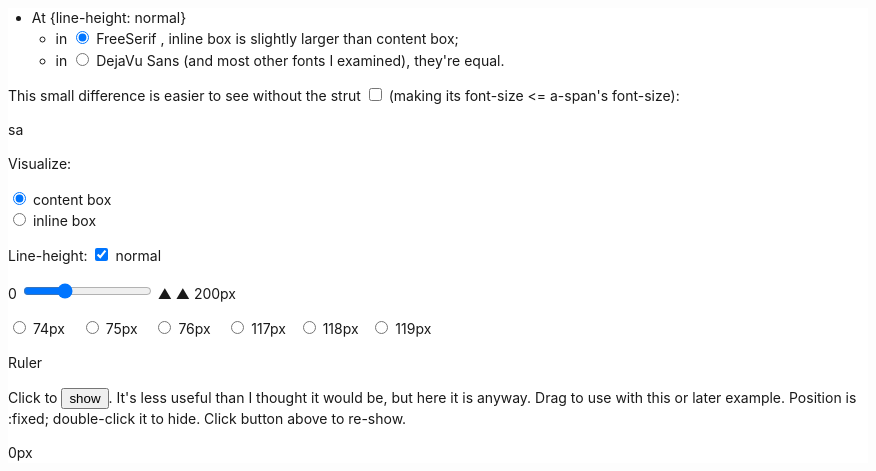 - At {line-height: normal}
  - in <input id='Ctr02optFontFamily1' type='radio' name='Ctr02optFontFamily_' checked>
    <label>FreeSerif  </label>, inline box is slightly larger than content box;
  - in <input id='Ctr02optFontFamily2' type='radio' name='Ctr02optFontFamily_'>
    <label>DejaVu Sans</label> (and most other fonts I examined), they're equal.
    
This small difference is easier to see <label>without the strut</label>
<input id='Ctr02chkNoStrut' type='checkbox'> (making its font-size &lt;= 
a-span's font-size):


<p id='Ex02' class='exhibit'>
  <span id='Ex02s1'>s</span><span id='Ex02s2'>a</span>
</p>

<div class='controls'>
    <div id='Ctr02d1'>Visualize: 
       <p id='Ctr02p1'>
         <input id='Ctr02optDisplay1' type='radio' name='Ctr02optDisplay_' checked>
         <label id='Ctr02optDisplay1lbl'>content box</label><br>
         <input id='Ctr02optDisplay2' type='radio' name='Ctr02optDisplay_'>
         <label id='Ctr02optDisplay2lbl'>inline box</label>
       </p> 
     </div>
    <p>Line-height: <input id='Ctr02chkLineHeight' type='checkbox' checked> 
       <label>normal</label></p>
    <p>0
      <span id='Ctr02spTriangles'>
        <input id='Ctr02slider1' type='range' value='60' max=200>
        <span>&#9650;</span>
        <span>&#9650;</span>
      </span>
      200px
    </p>
    <p id='Ctr02p2'><input id='Ctr02optPx1' name='Ctr02optPx_' type='radio'> <label>74px </label>&nbsp;&nbsp;
                    <input id='Ctr02optPx2' name='Ctr02optPx_' type='radio'> <label>75px </label>&nbsp;&nbsp;
                    <input id='Ctr02optPx3' name='Ctr02optPx_' type='radio'> <label>76px </label>&nbsp;&nbsp;
                    <input id='Ctr02optPx4' name='Ctr02optPx_' type='radio'> <label>117px</label>&nbsp;&nbsp;
                    <input id='Ctr02optPx5' name='Ctr02optPx_' type='radio'> <label>118px</label>&nbsp;&nbsp;
                    <input id='Ctr02optPx6' name='Ctr02optPx_' type='radio'> <label>119px</label></p> 
</div>


<div class='discloseC mdCaptureStart'></div>

Ruler

Click to <input id='btnRuler' type='button' value='show'>.  It's less
useful than I thought it would be, but here it is anyway.  Drag to use 
with this or later example.  Position is :fixed; double-click it to hide.
Click button above to re-show.

<section>
<div id='ruler'><div class='rGrey'>0px</div><div class='r100'></div>
<div class='rW1'></div><div class='r2' ></div><div class='rW1'></div><div class='r2' ></div><div class='rW1'></div><div class='r2' ></div><div class='rW1'></div><div class='r2' ></div><div class='rW1'></div><div class='r10' ></div>
<div class='rW1'></div><div class='r2' ></div><div class='rW1'></div><div class='r2' ></div><div class='rW1'></div><div class='r2' ></div><div class='rW1'></div><div class='r2' ></div><div class='rW1'></div><div class='r20' ></div>  
<div class='rW1'></div><div class='r2' ></div><div class='rW1'></div><div class='r2' ></div><div class='rW1'></div><div class='r2' ></div><div class='rW1'></div><div class='r2' ></div><div class='rW1'></div><div class='r10' ></div>
<div class='rW1'></div><div class='r2' ></div><div class='rW1'></div><div class='r2' ></div><div class='rW1'></div><div class='r2' ></div><div class='rW1'></div><div class='r2' ></div><div class='rW1'></div><div class='r20' ></div>  